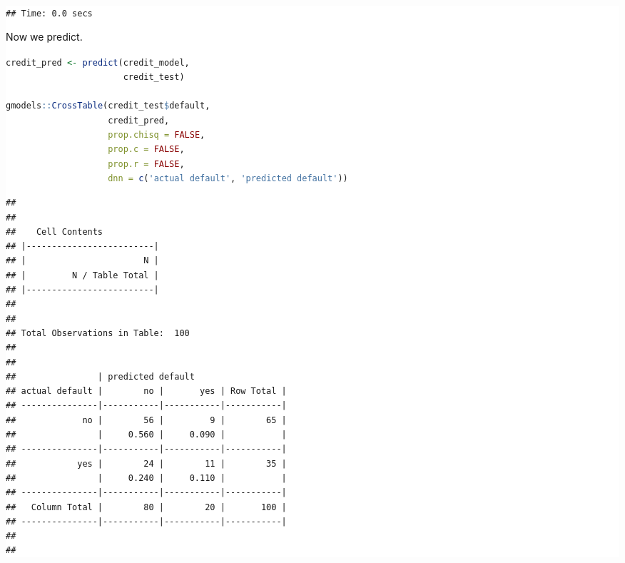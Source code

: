     ## Time: 0.0 secs

Now we predict.

``` r
credit_pred <- predict(credit_model, 
                       credit_test)

gmodels::CrossTable(credit_test$default,
                    credit_pred,
                    prop.chisq = FALSE,
                    prop.c = FALSE,
                    prop.r = FALSE,
                    dnn = c('actual default', 'predicted default'))
```

    ## 
    ##  
    ##    Cell Contents
    ## |-------------------------|
    ## |                       N |
    ## |         N / Table Total |
    ## |-------------------------|
    ## 
    ##  
    ## Total Observations in Table:  100 
    ## 
    ##  
    ##                | predicted default 
    ## actual default |        no |       yes | Row Total | 
    ## ---------------|-----------|-----------|-----------|
    ##             no |        56 |         9 |        65 | 
    ##                |     0.560 |     0.090 |           | 
    ## ---------------|-----------|-----------|-----------|
    ##            yes |        24 |        11 |        35 | 
    ##                |     0.240 |     0.110 |           | 
    ## ---------------|-----------|-----------|-----------|
    ##   Column Total |        80 |        20 |       100 | 
    ## ---------------|-----------|-----------|-----------|
    ## 
    ## 
